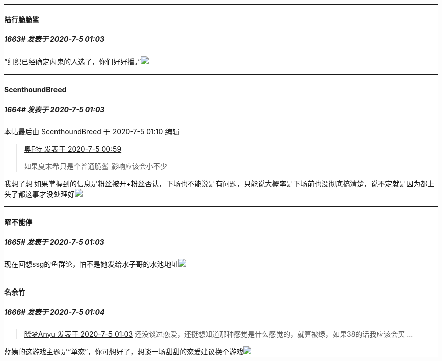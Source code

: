 
-----

####  陆行脆脆鲨  
##### 1663#       发表于 2020-7-5 01:03




“组织已经确定内鬼的人选了，你们好好播。”<img src="https://static.saraba1st.com/image/smiley/face2017/087.gif" referrerpolicy="no-referrer">







-----

####  ScenthoundBreed  
##### 1664#       发表于 2020-7-5 01:03



 本帖最后由 ScenthoundBreed 于 2020-7-5 01:10 编辑 
<blockquote><a href="httphttps://bbs.saraba1st.com/2b/forum.php?mod=redirect&amp;goto=findpost&amp;pid=48071565&amp;ptid=1945741" target="_blank">奥F特 发表于 2020-7-5 00:59</a>

如果夏末希只是个普通脆鲨 影响应该会小不少</blockquote>
我想了想 如果掌握到的信息是粉丝被开+粉丝否认，下场也不能说是有问题，只能说大概率是下场前也没彻底搞清楚，说不定就是因为都上头了都这事才没处理好<img src="https://static.saraba1st.com/image/smiley/face2017/037.png" referrerpolicy="no-referrer">







-----

####  曜不能停  
##### 1665#       发表于 2020-7-5 01:03




现在回想ssg的鱼群论，怕不是她发给水子哥的水池地址<img src="https://static.saraba1st.com/image/smiley/face2017/067.png" referrerpolicy="no-referrer">







-----

####  名余竹  
##### 1666#       发表于 2020-7-5 01:04



<blockquote><a href="httphttps://bbs.saraba1st.com/2b/forum.php?mod=redirect&amp;goto=findpost&amp;pid=48071592&amp;ptid=1945741" target="_blank">晓梦Anyu 发表于 2020-7-5 01:03</a>
还没谈过恋爱，还挺想知道那种感觉是什么感觉的，就算被绿，如果38的话我应该会买 ...</blockquote>
蓝姨的这游戏主题是“单恋”，你可想好了，想谈一场甜甜的恋爱建议换个游戏<img src="https://static.saraba1st.com/image/smiley/face2017/037.png" referrerpolicy="no-referrer">
